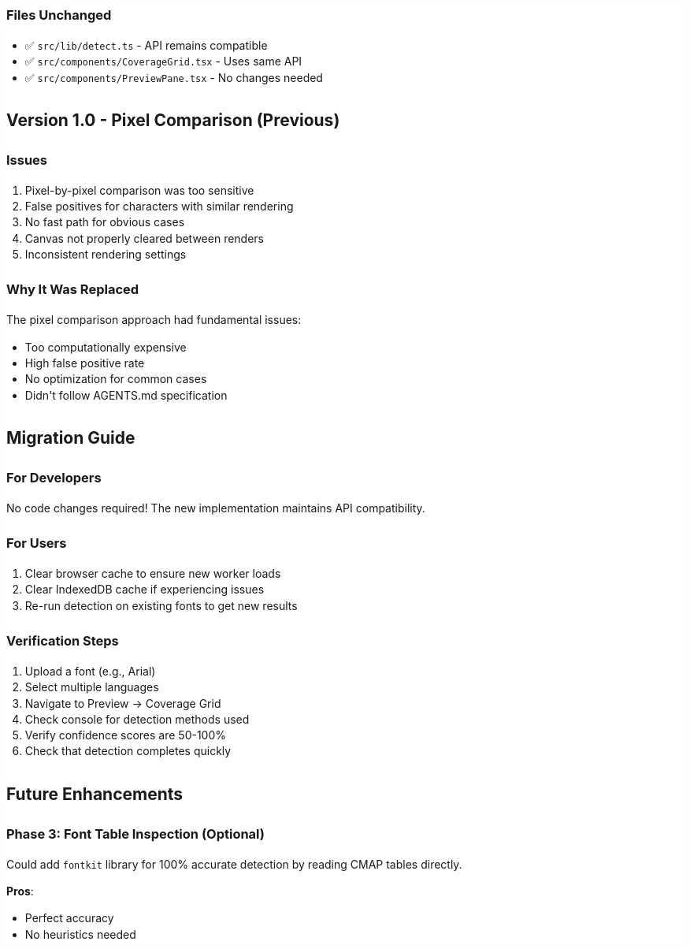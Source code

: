 ### Files Unchanged
- ✅ `src/lib/detect.ts` - API remains compatible
- ✅ `src/components/CoverageGrid.tsx` - Uses same API
- ✅ `src/components/PreviewPane.tsx` - No changes needed

## Version 1.0 - Pixel Comparison (Previous)

### Issues
1. Pixel-by-pixel comparison was too sensitive
2. False positives for characters with similar rendering
3. No fast path for obvious cases
4. Canvas not properly cleared between renders
5. Inconsistent rendering settings

### Why It Was Replaced
The pixel comparison approach had fundamental issues:
- Too computationally expensive
- High false positive rate
- No optimization for common cases
- Didn't follow AGENTS.md specification

## Migration Guide

### For Developers
No code changes required! The new implementation maintains API compatibility.

### For Users
1. Clear browser cache to ensure new worker loads
2. Clear IndexedDB cache if experiencing issues
3. Re-run detection on existing fonts to get new results

### Verification Steps
1. Upload a font (e.g., Arial)
2. Select multiple languages
3. Navigate to Preview → Coverage Grid
4. Check console for detection methods used
5. Verify confidence scores are 50-100%
6. Check that detection completes quickly

## Future Enhancements

### Phase 3: Font Table Inspection (Optional)
Could add `fontkit` library for 100% accurate detection by reading CMAP tables directly.

**Pros**:
- Perfect accuracy
- No heuristics needed
